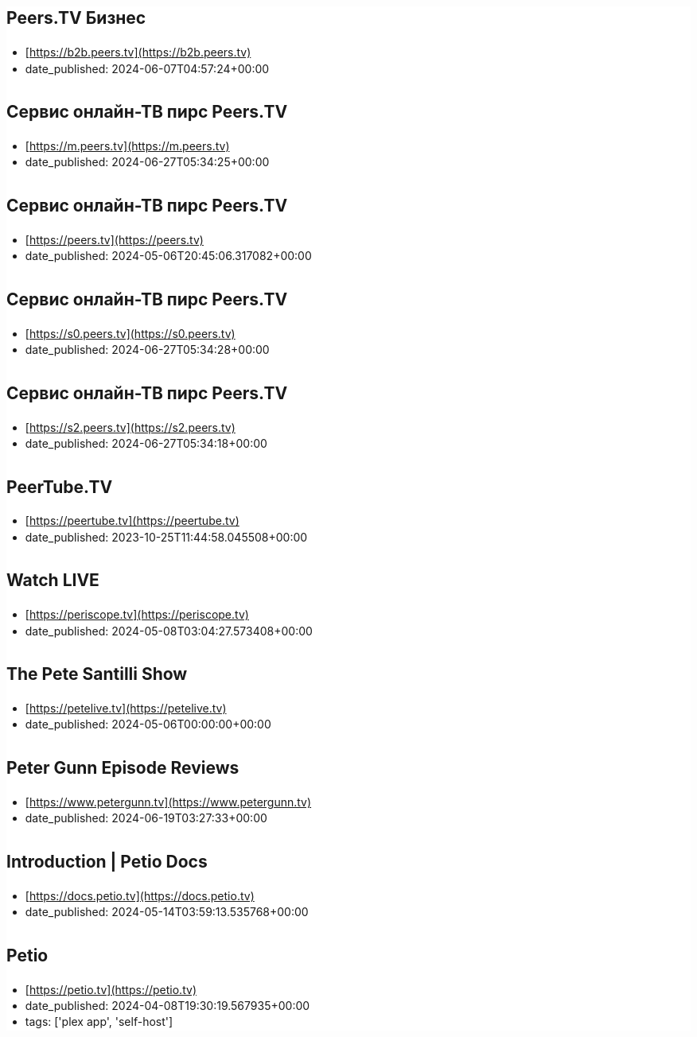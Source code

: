  ## Peers.TV Бизнес
 - [https://b2b.peers.tv](https://b2b.peers.tv)
 - date_published: 2024-06-07T04:57:24+00:00

 ## Сервис онлайн-ТВ пирс Peers.TV
 - [https://m.peers.tv](https://m.peers.tv)
 - date_published: 2024-06-27T05:34:25+00:00

 ## Сервис онлайн-ТВ пирс Peers.TV
 - [https://peers.tv](https://peers.tv)
 - date_published: 2024-05-06T20:45:06.317082+00:00

 ## Сервис онлайн-ТВ пирс Peers.TV
 - [https://s0.peers.tv](https://s0.peers.tv)
 - date_published: 2024-06-27T05:34:28+00:00

 ## Сервис онлайн-ТВ пирс Peers.TV
 - [https://s2.peers.tv](https://s2.peers.tv)
 - date_published: 2024-06-27T05:34:18+00:00

 ## PeerTube.TV
 - [https://peertube.tv](https://peertube.tv)
 - date_published: 2023-10-25T11:44:58.045508+00:00

 ## Watch LIVE
 - [https://periscope.tv](https://periscope.tv)
 - date_published: 2024-05-08T03:04:27.573408+00:00

 ## The Pete Santilli Show
 - [https://petelive.tv](https://petelive.tv)
 - date_published: 2024-05-06T00:00:00+00:00

 ## Peter Gunn Episode Reviews
 - [https://www.petergunn.tv](https://www.petergunn.tv)
 - date_published: 2024-06-19T03:27:33+00:00

 ## Introduction | Petio Docs
 - [https://docs.petio.tv](https://docs.petio.tv)
 - date_published: 2024-05-14T03:59:13.535768+00:00

 ## Petio
 - [https://petio.tv](https://petio.tv)
 - date_published: 2024-04-08T19:30:19.567935+00:00
 - tags: ['plex app', 'self-host']
